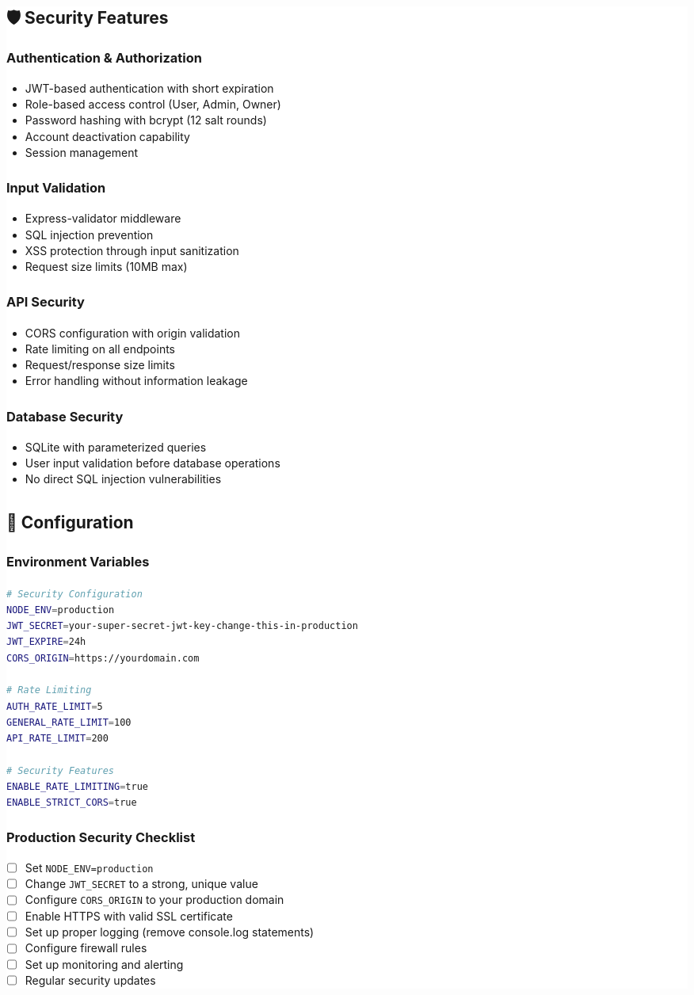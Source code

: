 ## 🛡️ Security Features

### Authentication & Authorization
- JWT-based authentication with short expiration
- Role-based access control (User, Admin, Owner)
- Password hashing with bcrypt (12 salt rounds)
- Account deactivation capability
- Session management

### Input Validation
- Express-validator middleware
- SQL injection prevention
- XSS protection through input sanitization
- Request size limits (10MB max)

### API Security
- CORS configuration with origin validation
- Rate limiting on all endpoints
- Request/response size limits
- Error handling without information leakage

### Database Security
- SQLite with parameterized queries
- User input validation before database operations
- No direct SQL injection vulnerabilities

## 🔧 Configuration

### Environment Variables
```bash
# Security Configuration
NODE_ENV=production
JWT_SECRET=your-super-secret-jwt-key-change-this-in-production
JWT_EXPIRE=24h
CORS_ORIGIN=https://yourdomain.com

# Rate Limiting
AUTH_RATE_LIMIT=5
GENERAL_RATE_LIMIT=100
API_RATE_LIMIT=200

# Security Features
ENABLE_RATE_LIMITING=true
ENABLE_STRICT_CORS=true
```

### Production Security Checklist
- [ ] Set `NODE_ENV=production`
- [ ] Change `JWT_SECRET` to a strong, unique value
- [ ] Configure `CORS_ORIGIN` to your production domain
- [ ] Enable HTTPS with valid SSL certificate
- [ ] Set up proper logging (remove console.log statements)
- [ ] Configure firewall rules
- [ ] Set up monitoring and alerting
- [ ] Regular security updates
